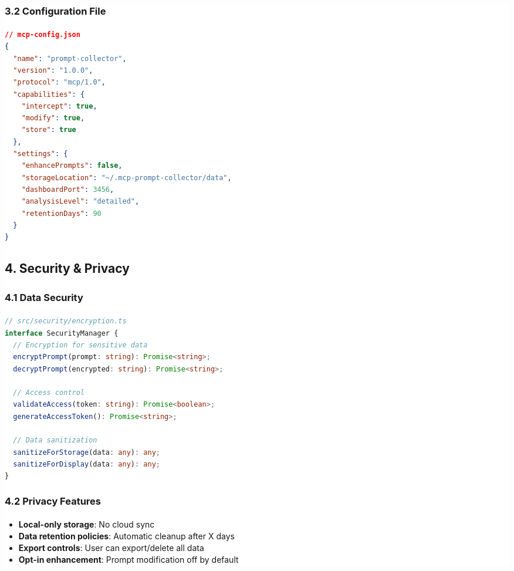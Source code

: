 
### 3.2 Configuration File

```json
// mcp-config.json
{
  "name": "prompt-collector",
  "version": "1.0.0",
  "protocol": "mcp/1.0",
  "capabilities": {
    "intercept": true,
    "modify": true,
    "store": true
  },
  "settings": {
    "enhancePrompts": false,
    "storageLocation": "~/.mcp-prompt-collector/data",
    "dashboardPort": 3456,
    "analysisLevel": "detailed",
    "retentionDays": 90
  }
}
```

## 4. Security & Privacy

### 4.1 Data Security

```typescript
// src/security/encryption.ts
interface SecurityManager {
  // Encryption for sensitive data
  encryptPrompt(prompt: string): Promise<string>;
  decryptPrompt(encrypted: string): Promise<string>;

  // Access control
  validateAccess(token: string): Promise<boolean>;
  generateAccessToken(): Promise<string>;

  // Data sanitization
  sanitizeForStorage(data: any): any;
  sanitizeForDisplay(data: any): any;
}
```

### 4.2 Privacy Features

- **Local-only storage**: No cloud sync
- **Data retention policies**: Automatic cleanup after X days
- **Export controls**: User can export/delete all data
- **Opt-in enhancement**: Prompt modification off by default
